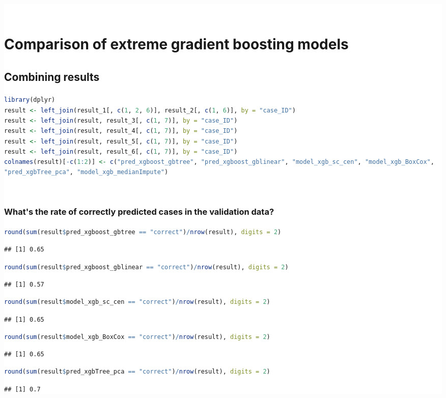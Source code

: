 <br>

Comparison of extreme gradient boosting models
==============================================

Combining results
-----------------

``` r
library(dplyr)
result <- left_join(result_1[, c(1, 2, 6)], result_2[, c(1, 6)], by = "case_ID")
result <- left_join(result, result_3[, c(1, 7)], by = "case_ID")
result <- left_join(result, result_4[, c(1, 7)], by = "case_ID")
result <- left_join(result, result_5[, c(1, 7)], by = "case_ID")
result <- left_join(result, result_6[, c(1, 7)], by = "case_ID")
colnames(result)[-c(1:2)] <- c("pred_xgboost_gbtree", "pred_xgboost_gblinear", "model_xgb_sc_cen", "model_xgb_BoxCox", "pred_xgbTree_pca", "model_xgb_medianImpute")
```

<br>

### What's the rate of correctly predicted cases in the validation data?

``` r
round(sum(result$pred_xgboost_gbtree == "correct")/nrow(result), digits = 2)
```

    ## [1] 0.65

``` r
round(sum(result$pred_xgboost_gblinear == "correct")/nrow(result), digits = 2)
```

    ## [1] 0.57

``` r
round(sum(result$model_xgb_sc_cen == "correct")/nrow(result), digits = 2)
```

    ## [1] 0.65

``` r
round(sum(result$model_xgb_BoxCox == "correct")/nrow(result), digits = 2)
```

    ## [1] 0.65

``` r
round(sum(result$pred_xgbTree_pca == "correct")/nrow(result), digits = 2)
```

    ## [1] 0.7
